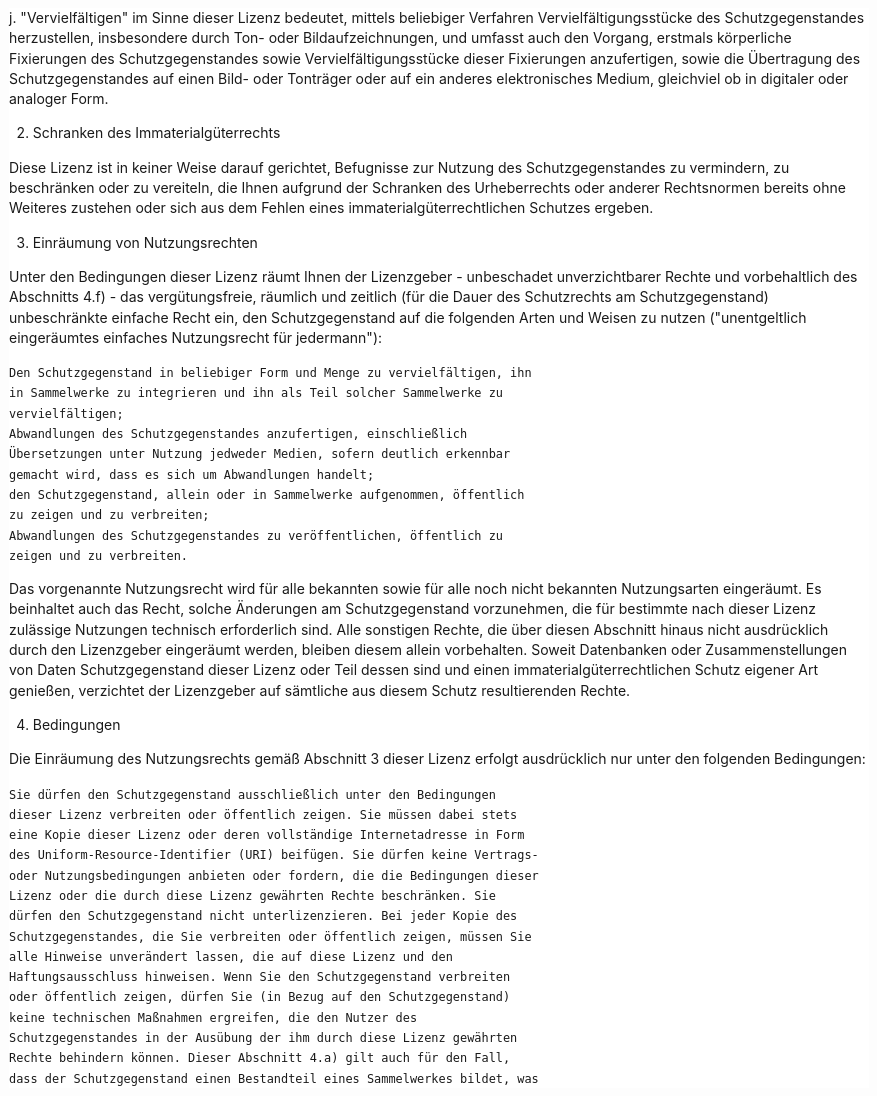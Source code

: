 j.  "Vervielfältigen" im Sinne dieser Lizenz bedeutet, mittels beliebiger
    Verfahren Vervielfältigungsstücke des Schutzgegenstandes herzustellen,
    insbesondere durch Ton- oder Bildaufzeichnungen, und umfasst auch den
    Vorgang, erstmals körperliche Fixierungen des Schutzgegenstandes sowie
    Vervielfältigungsstücke dieser Fixierungen anzufertigen, sowie die
    Übertragung des Schutzgegenstandes auf einen Bild- oder Tonträger oder
    auf ein anderes elektronisches Medium, gleichviel ob in digitaler oder
    analoger Form.

2. Schranken des Immaterialgüterrechts

Diese Lizenz ist in keiner Weise darauf gerichtet, Befugnisse zur Nutzung
des Schutzgegenstandes zu vermindern, zu beschränken oder zu vereiteln, die
Ihnen aufgrund der Schranken des Urheberrechts oder anderer Rechtsnormen
bereits ohne Weiteres zustehen oder sich aus dem Fehlen eines
immaterialgüterrechtlichen Schutzes ergeben.

3. Einräumung von Nutzungsrechten

Unter den Bedingungen dieser Lizenz räumt Ihnen der Lizenzgeber - unbeschadet
unverzichtbarer Rechte und vorbehaltlich des Abschnitts 4.f) - das
vergütungsfreie, räumlich und zeitlich (für die Dauer des Schutzrechts am
Schutzgegenstand) unbeschränkte einfache Recht ein, den Schutzgegenstand auf
die folgenden Arten und Weisen zu nutzen ("unentgeltlich eingeräumtes
einfaches Nutzungsrecht für jedermann"):

    Den Schutzgegenstand in beliebiger Form und Menge zu vervielfältigen, ihn
    in Sammelwerke zu integrieren und ihn als Teil solcher Sammelwerke zu
    vervielfältigen;
    Abwandlungen des Schutzgegenstandes anzufertigen, einschließlich
    Übersetzungen unter Nutzung jedweder Medien, sofern deutlich erkennbar
    gemacht wird, dass es sich um Abwandlungen handelt;
    den Schutzgegenstand, allein oder in Sammelwerke aufgenommen, öffentlich
    zu zeigen und zu verbreiten;
    Abwandlungen des Schutzgegenstandes zu veröffentlichen, öffentlich zu
    zeigen und zu verbreiten.

Das vorgenannte Nutzungsrecht wird für alle bekannten sowie für alle noch
nicht bekannten Nutzungsarten eingeräumt. Es beinhaltet auch das Recht, solche
Änderungen am Schutzgegenstand vorzunehmen, die für bestimmte nach dieser
Lizenz zulässige Nutzungen technisch erforderlich sind. Alle sonstigen Rechte,
die über diesen Abschnitt hinaus nicht ausdrücklich durch den Lizenzgeber
eingeräumt werden, bleiben diesem allein vorbehalten. Soweit Datenbanken oder
Zusammenstellungen von Daten Schutzgegenstand dieser Lizenz oder Teil dessen
sind und einen immaterialgüterrechtlichen Schutz eigener Art genießen,
verzichtet der Lizenzgeber auf sämtliche aus diesem Schutz resultierenden
Rechte.

4. Bedingungen

Die Einräumung des Nutzungsrechts gemäß Abschnitt 3 dieser Lizenz erfolgt
ausdrücklich nur unter den folgenden Bedingungen:

    Sie dürfen den Schutzgegenstand ausschließlich unter den Bedingungen
    dieser Lizenz verbreiten oder öffentlich zeigen. Sie müssen dabei stets
    eine Kopie dieser Lizenz oder deren vollständige Internetadresse in Form
    des Uniform-Resource-Identifier (URI) beifügen. Sie dürfen keine Vertrags-
    oder Nutzungsbedingungen anbieten oder fordern, die die Bedingungen dieser
    Lizenz oder die durch diese Lizenz gewährten Rechte beschränken. Sie
    dürfen den Schutzgegenstand nicht unterlizenzieren. Bei jeder Kopie des
    Schutzgegenstandes, die Sie verbreiten oder öffentlich zeigen, müssen Sie
    alle Hinweise unverändert lassen, die auf diese Lizenz und den
    Haftungsausschluss hinweisen. Wenn Sie den Schutzgegenstand verbreiten
    oder öffentlich zeigen, dürfen Sie (in Bezug auf den Schutzgegenstand)
    keine technischen Maßnahmen ergreifen, die den Nutzer des
    Schutzgegenstandes in der Ausübung der ihm durch diese Lizenz gewährten
    Rechte behindern können. Dieser Abschnitt 4.a) gilt auch für den Fall,
    dass der Schutzgegenstand einen Bestandteil eines Sammelwerkes bildet, was